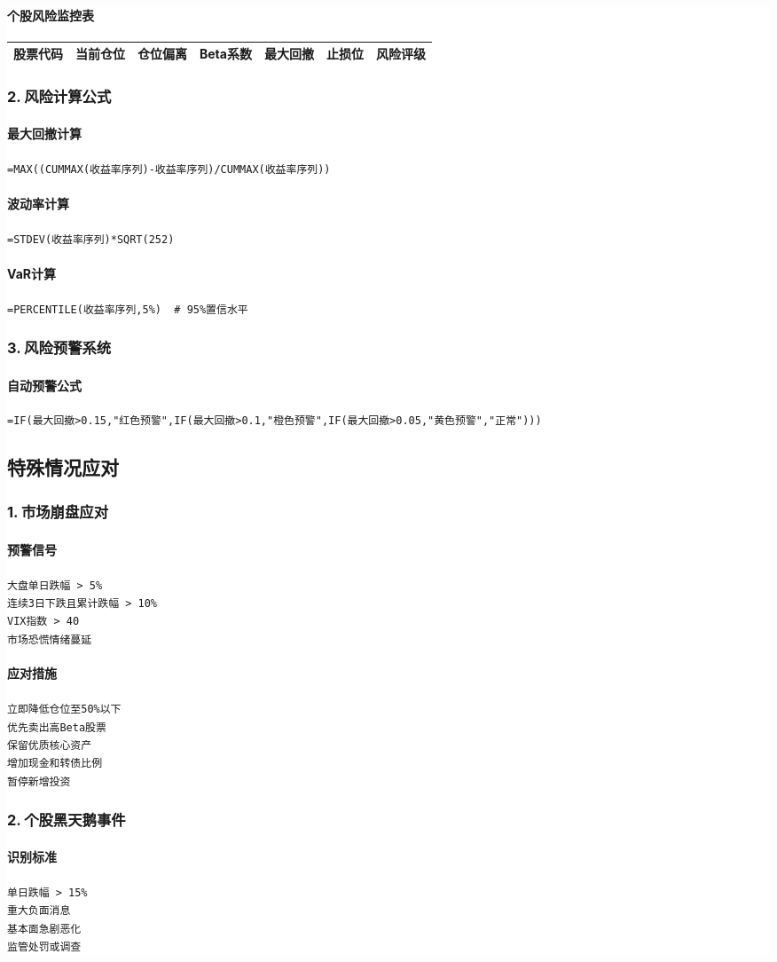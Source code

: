 #### 个股风险监控表
| 股票代码 | 当前仓位 | 仓位偏离 | Beta系数 | 最大回撤 | 止损位 | 风险评级 |
|---------|----------|----------|----------|----------|--------|----------|

### 2. 风险计算公式

#### 最大回撤计算
```excel
=MAX((CUMMAX(收益率序列)-收益率序列)/CUMMAX(收益率序列))
```

#### 波动率计算
```excel
=STDEV(收益率序列)*SQRT(252)
```

#### VaR计算
```excel
=PERCENTILE(收益率序列,5%)  # 95%置信水平
```

### 3. 风险预警系统

#### 自动预警公式
```excel
=IF(最大回撤>0.15,"红色预警",IF(最大回撤>0.1,"橙色预警",IF(最大回撤>0.05,"黄色预警","正常")))
```

## 特殊情况应对

### 1. 市场崩盘应对

#### 预警信号
```
大盘单日跌幅 > 5%
连续3日下跌且累计跌幅 > 10%
VIX指数 > 40
市场恐慌情绪蔓延
```

#### 应对措施
```
立即降低仓位至50%以下
优先卖出高Beta股票
保留优质核心资产
增加现金和转债比例
暂停新增投资
```

### 2. 个股黑天鹅事件

#### 识别标准
```
单日跌幅 > 15%
重大负面消息
基本面急剧恶化
监管处罚或调查
```
